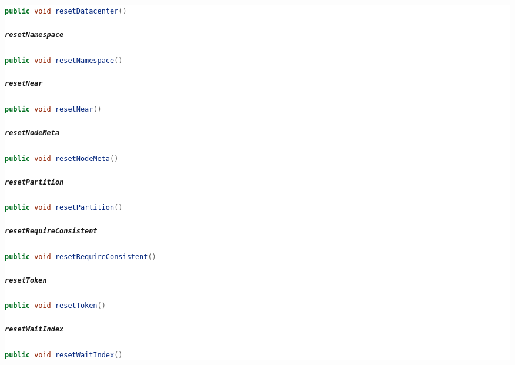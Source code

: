```java
public void resetDatacenter()
```

##### `resetNamespace` <a name="resetNamespace" id="@cdktf/provider-consul.dataConsulCatalogServices.DataConsulCatalogServicesQueryOptionsOutputReference.resetNamespace"></a>

```java
public void resetNamespace()
```

##### `resetNear` <a name="resetNear" id="@cdktf/provider-consul.dataConsulCatalogServices.DataConsulCatalogServicesQueryOptionsOutputReference.resetNear"></a>

```java
public void resetNear()
```

##### `resetNodeMeta` <a name="resetNodeMeta" id="@cdktf/provider-consul.dataConsulCatalogServices.DataConsulCatalogServicesQueryOptionsOutputReference.resetNodeMeta"></a>

```java
public void resetNodeMeta()
```

##### `resetPartition` <a name="resetPartition" id="@cdktf/provider-consul.dataConsulCatalogServices.DataConsulCatalogServicesQueryOptionsOutputReference.resetPartition"></a>

```java
public void resetPartition()
```

##### `resetRequireConsistent` <a name="resetRequireConsistent" id="@cdktf/provider-consul.dataConsulCatalogServices.DataConsulCatalogServicesQueryOptionsOutputReference.resetRequireConsistent"></a>

```java
public void resetRequireConsistent()
```

##### `resetToken` <a name="resetToken" id="@cdktf/provider-consul.dataConsulCatalogServices.DataConsulCatalogServicesQueryOptionsOutputReference.resetToken"></a>

```java
public void resetToken()
```

##### `resetWaitIndex` <a name="resetWaitIndex" id="@cdktf/provider-consul.dataConsulCatalogServices.DataConsulCatalogServicesQueryOptionsOutputReference.resetWaitIndex"></a>

```java
public void resetWaitIndex()
```
